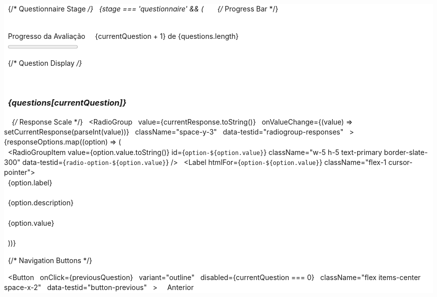           {/* Questionnaire Stage */}
          {stage === 'questionnaire' && (
            <Card className="shadow-sm border border-slate-200">
              <CardContent className="p-8">
                {/* Progress Bar */}
                <div className="mb-8">
                  <div className="flex justify-between items-center mb-2">
                    <span className="text-sm font-medium text-slate-600">Progresso da Avaliação</span>
                    <span className="text-sm font-medium text-primary" data-testid="text-progress">
                      {currentQuestion + 1} de {questions.length}
                    </span>
                  </div>
                  <Progress value={progress} className="h-3" data-testid="progress-assessment" />
                </div>

                {/* Question Display */}
                <div className="mb-8">
                  <h3 className="text-xl font-semibold text-slate-900 mb-6" data-testid="text-question">
                    {questions[currentQuestion]}
                  </h3>
 
                  {/* Response Scale */}
                  <RadioGroup
                    value={currentResponse.toString()}
                    onValueChange={(value) => setCurrentResponse(parseInt(value))}
                    className="space-y-3"
                    data-testid="radiogroup-responses"
                  >
                    {responseOptions.map((option) => (
                      <div key={option.value} className="flex items-center space-x-4 p-4 border border-slate-200 rounded-lg hover:bg-slate-50 cursor-pointer transition-colors group">
                        <RadioGroupItem value={option.value.toString()} id={`option-${option.value}`} className="w-5 h-5 text-primary border-slate-300" data-testid={`radio-option-${option.value}`} />
                        <Label htmlFor={`option-${option.value}`} className="flex-1 cursor-pointer">
                          <div className="font-medium text-slate-900 group-hover:text-primary transition-colors">
                            {option.label}
                          </div>
                          <div className="text-sm text-slate-600">
                            {option.description}
                          </div>
                        </Label>
                        <div className="text-2xl font-bold text-slate-400 group-hover:text-primary transition-colors">
                          {option.value}
                        </div>
                      </div>
                    ))}
                  </RadioGroup>
                </div>

                {/* Navigation Buttons */}
                <div className="flex justify-between items-center">
                  <Button
                    onClick={previousQuestion}
                    variant="outline"
                    disabled={currentQuestion === 0}
                    className="flex items-center space-x-2"
                    data-testid="button-previous"
                  >
                    <ArrowLeft className="w-4 h-4" />
                    <span>Anterior</span>
                  </Button>
